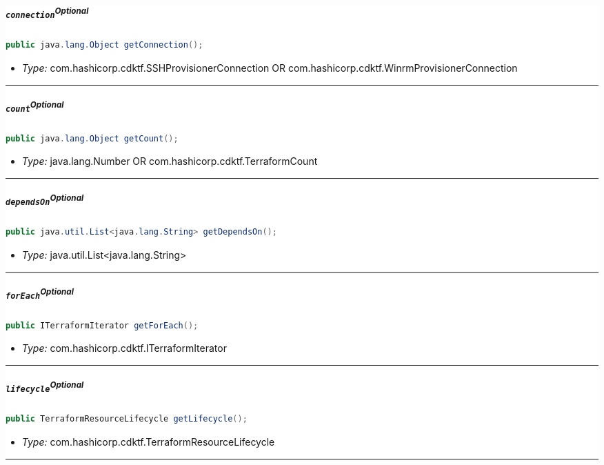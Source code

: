 ##### `connection`<sup>Optional</sup> <a name="connection" id="@cdktf/provider-azuread.administrativeUnitRoleMember.AdministrativeUnitRoleMember.property.connection"></a>

```java
public java.lang.Object getConnection();
```

- *Type:* com.hashicorp.cdktf.SSHProvisionerConnection OR com.hashicorp.cdktf.WinrmProvisionerConnection

---

##### `count`<sup>Optional</sup> <a name="count" id="@cdktf/provider-azuread.administrativeUnitRoleMember.AdministrativeUnitRoleMember.property.count"></a>

```java
public java.lang.Object getCount();
```

- *Type:* java.lang.Number OR com.hashicorp.cdktf.TerraformCount

---

##### `dependsOn`<sup>Optional</sup> <a name="dependsOn" id="@cdktf/provider-azuread.administrativeUnitRoleMember.AdministrativeUnitRoleMember.property.dependsOn"></a>

```java
public java.util.List<java.lang.String> getDependsOn();
```

- *Type:* java.util.List<java.lang.String>

---

##### `forEach`<sup>Optional</sup> <a name="forEach" id="@cdktf/provider-azuread.administrativeUnitRoleMember.AdministrativeUnitRoleMember.property.forEach"></a>

```java
public ITerraformIterator getForEach();
```

- *Type:* com.hashicorp.cdktf.ITerraformIterator

---

##### `lifecycle`<sup>Optional</sup> <a name="lifecycle" id="@cdktf/provider-azuread.administrativeUnitRoleMember.AdministrativeUnitRoleMember.property.lifecycle"></a>

```java
public TerraformResourceLifecycle getLifecycle();
```

- *Type:* com.hashicorp.cdktf.TerraformResourceLifecycle

---